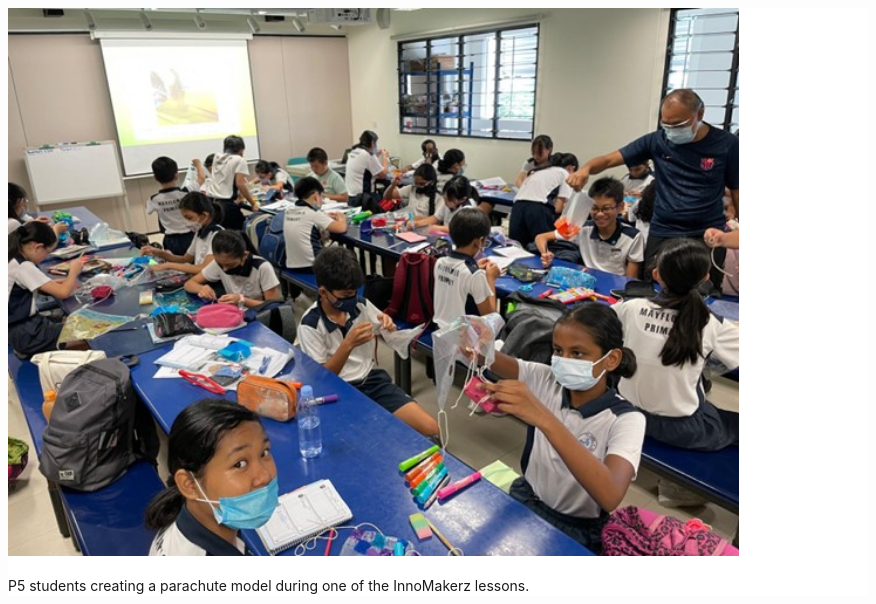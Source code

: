 <img src="/images/newart1.jpg" 
     style="width:85%">
<figcaption> P5 students creating a parachute model during one of the InnoMakerz lessons. 
 </figcaption>
</figure>

<figure>